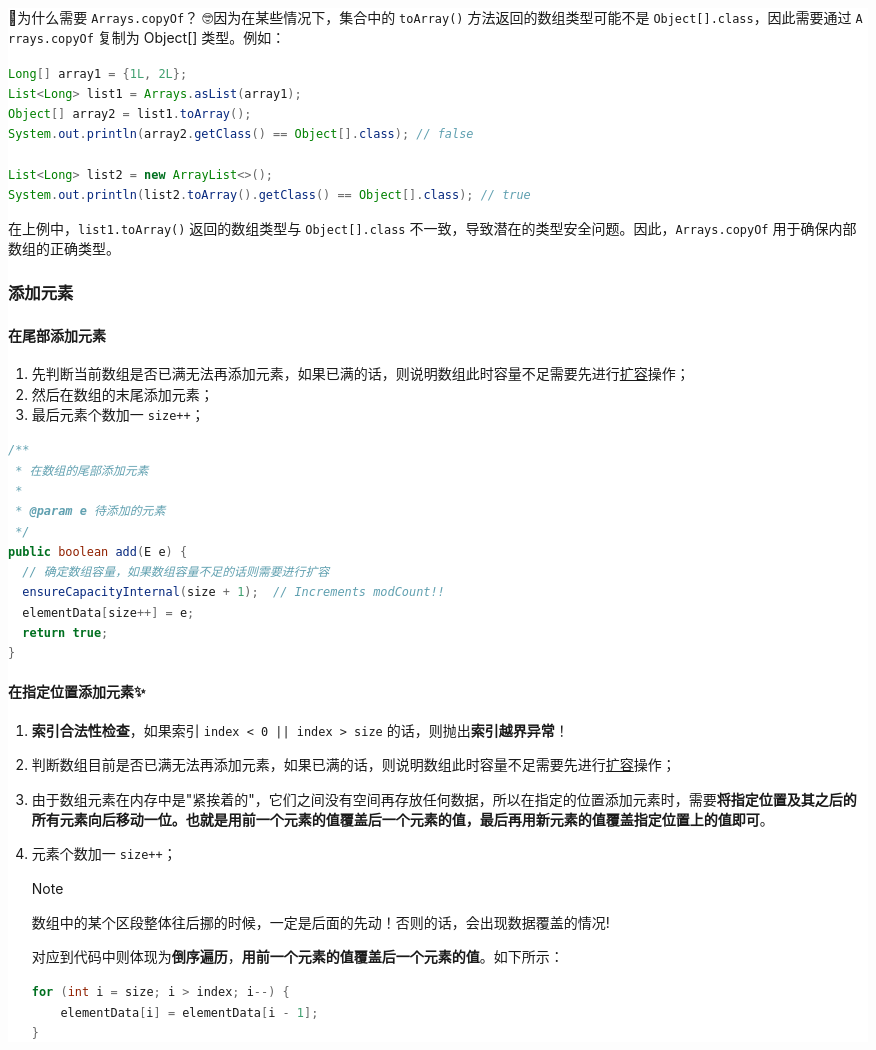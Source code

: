 🤔为什么需要 `Arrays.copyOf`？
🤓因为在某些情况下，集合中的 `toArray()` 方法返回的数组类型可能不是 `Object[].class`，因此需要通过 ` Arrays.copyOf ` 复制为 Object[] 类型。例如：

```java
Long[] array1 = {1L, 2L};
List<Long> list1 = Arrays.asList(array1);
Object[] array2 = list1.toArray();
System.out.println(array2.getClass() == Object[].class); // false

List<Long> list2 = new ArrayList<>();
System.out.println(list2.toArray().getClass() == Object[].class); // true
```

在上例中，`list1.toArray()` 返回的数组类型与 `Object[].class` 不一致，导致潜在的类型安全问题。因此，`Arrays.copyOf` 用于确保内部数组的正确类型。

### 添加元素

#### 在尾部添加元素

1. 先判断当前数组是否已满无法再添加元素，如果已满的话，则说明数组此时容量不足需要先进行[扩容](#扩容)操作；
2. 然后在数组的末尾添加元素；
3. 最后元素个数加一 `size++`；

```java
/**
 * 在数组的尾部添加元素
 *
 * @param e 待添加的元素
 */
public boolean add(E e) {
  // 确定数组容量，如果数组容量不足的话则需要进行扩容
  ensureCapacityInternal(size + 1);  // Increments modCount!!
  elementData[size++] = e;
  return true;
}
```

#### 在指定位置添加元素✨

1. **索引合法性检查**，如果索引 `index < 0 || index > size` 的话，则抛出**索引越界异常**！
2. 判断数组目前是否已满无法再添加元素，如果已满的话，则说明数组此时容量不足需要先进行[扩容](#扩容)操作；
3. 由于数组元素在内存中是"紧挨着的"，它们之间没有空间再存放任何数据，所以在指定的位置添加元素时，需要**将指定位置及其之后的所有元素向后移动一位。也就是用前一个元素的值覆盖后一个元素的值，最后再用新元素的值覆盖指定位置上的值即可**。
4. 元素个数加一 `size++`；

   > [!Note]
   >
   > 数组中的某个区段整体往后挪的时候，一定是后面的先动！否则的话，会出现数据覆盖的情况!

   对应到代码中则体现为**倒序遍历**，**用前一个元素的值覆盖后一个元素的值**。如下所示：

	```java
	for (int i = size; i > index; i--) {
	    elementData[i] = elementData[i - 1];
	}
	```
